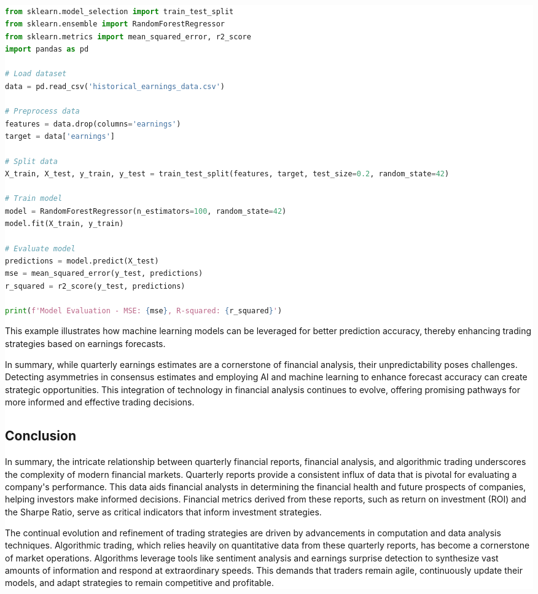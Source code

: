```python
from sklearn.model_selection import train_test_split
from sklearn.ensemble import RandomForestRegressor
from sklearn.metrics import mean_squared_error, r2_score
import pandas as pd

# Load dataset
data = pd.read_csv('historical_earnings_data.csv')

# Preprocess data
features = data.drop(columns='earnings')
target = data['earnings']

# Split data
X_train, X_test, y_train, y_test = train_test_split(features, target, test_size=0.2, random_state=42)

# Train model
model = RandomForestRegressor(n_estimators=100, random_state=42)
model.fit(X_train, y_train)

# Evaluate model
predictions = model.predict(X_test)
mse = mean_squared_error(y_test, predictions)
r_squared = r2_score(y_test, predictions)

print(f'Model Evaluation - MSE: {mse}, R-squared: {r_squared}')
```

This example illustrates how machine learning models can be leveraged for better prediction accuracy, thereby enhancing trading strategies based on earnings forecasts.

In summary, while quarterly earnings estimates are a cornerstone of financial analysis, their unpredictability poses challenges. Detecting asymmetries in consensus estimates and employing AI and machine learning to enhance forecast accuracy can create strategic opportunities. This integration of technology in financial analysis continues to evolve, offering promising pathways for more informed and effective trading decisions.

## Conclusion

In summary, the intricate relationship between quarterly financial reports, financial analysis, and algorithmic trading underscores the complexity of modern financial markets. Quarterly reports provide a consistent influx of data that is pivotal for evaluating a company's performance. This data aids financial analysts in determining the financial health and future prospects of companies, helping investors make informed decisions. Financial metrics derived from these reports, such as return on investment (ROI) and the Sharpe Ratio, serve as critical indicators that inform investment strategies.

The continual evolution and refinement of trading strategies are driven by advancements in computation and data analysis techniques. Algorithmic trading, which relies heavily on quantitative data from these quarterly reports, has become a cornerstone of market operations. Algorithms leverage tools like sentiment analysis and earnings surprise detection to synthesize vast amounts of information and respond at extraordinary speeds. This demands that traders remain agile, continuously update their models, and adapt strategies to remain competitive and profitable.

